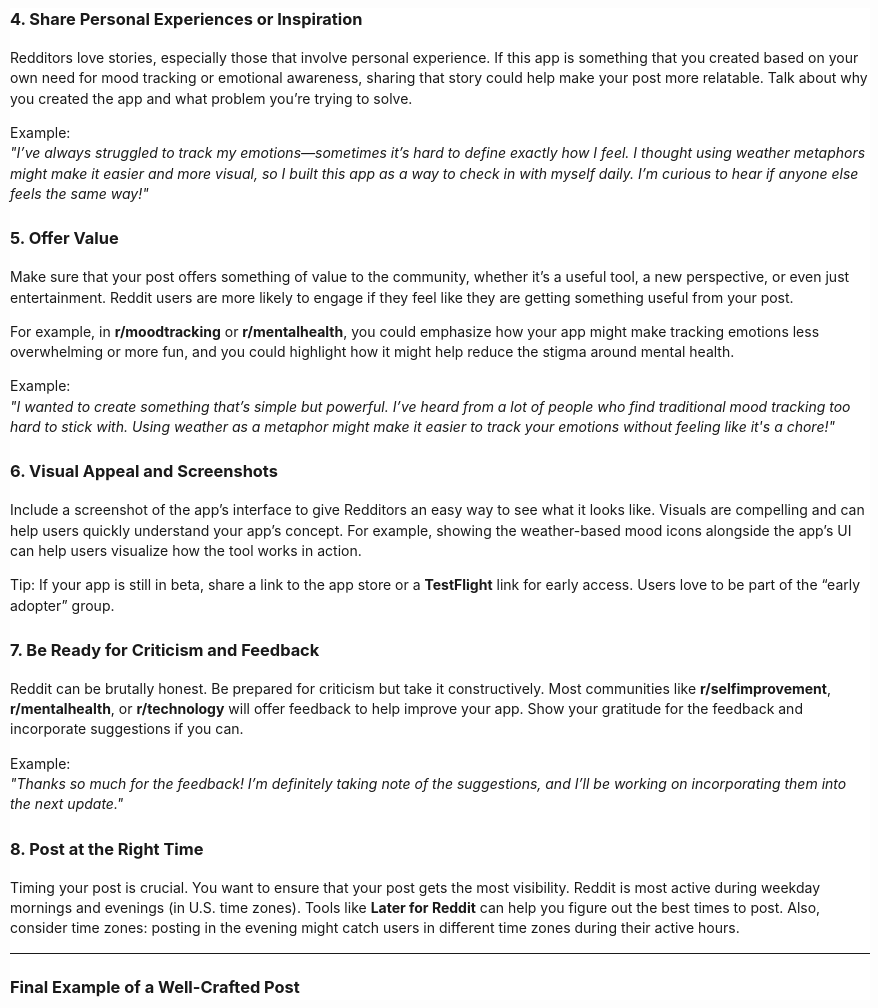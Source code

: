 ### 4. **Share Personal Experiences or Inspiration**
Redditors love stories, especially those that involve personal experience. If this app is something that you created based on your own need for mood tracking or emotional awareness, sharing that story could help make your post more relatable. Talk about why you created the app and what problem you’re trying to solve.

Example:  
_"I’ve always struggled to track my emotions—sometimes it’s hard to define exactly how I feel. I thought using weather metaphors might make it easier and more visual, so I built this app as a way to check in with myself daily. I’m curious to hear if anyone else feels the same way!"_

### 5. **Offer Value**
Make sure that your post offers something of value to the community, whether it’s a useful tool, a new perspective, or even just entertainment. Reddit users are more likely to engage if they feel like they are getting something useful from your post.

For example, in **r/moodtracking** or **r/mentalhealth**, you could emphasize how your app might make tracking emotions less overwhelming or more fun, and you could highlight how it might help reduce the stigma around mental health.

Example:  
_"I wanted to create something that’s simple but powerful. I’ve heard from a lot of people who find traditional mood tracking too hard to stick with. Using weather as a metaphor might make it easier to track your emotions without feeling like it's a chore!"_

### 6. **Visual Appeal and Screenshots**
Include a screenshot of the app’s interface to give Redditors an easy way to see what it looks like. Visuals are compelling and can help users quickly understand your app’s concept. For example, showing the weather-based mood icons alongside the app’s UI can help users visualize how the tool works in action.

Tip: If your app is still in beta, share a link to the app store or a **TestFlight** link for early access. Users love to be part of the “early adopter” group.

### 7. **Be Ready for Criticism and Feedback**
Reddit can be brutally honest. Be prepared for criticism but take it constructively. Most communities like **r/selfimprovement**, **r/mentalhealth**, or **r/technology** will offer feedback to help improve your app. Show your gratitude for the feedback and incorporate suggestions if you can.

Example:  
_"Thanks so much for the feedback! I’m definitely taking note of the suggestions, and I’ll be working on incorporating them into the next update."_

### 8. **Post at the Right Time**
Timing your post is crucial. You want to ensure that your post gets the most visibility. Reddit is most active during weekday mornings and evenings (in U.S. time zones). Tools like **Later for Reddit** can help you figure out the best times to post. Also, consider time zones: posting in the evening might catch users in different time zones during their active hours.

---

### Final Example of a Well-Crafted Post
